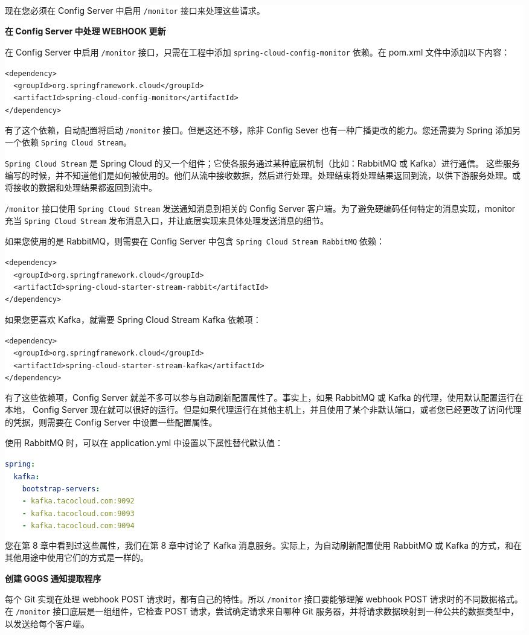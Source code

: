 现在您必须在 Config Server 中启用 `/monitor` 接口来处理这些请求。

**在 Config Server 中处理 WEBHOOK 更新**

在 Config Server 中启用 `/monitor` 接口，只需在工程中添加 `spring-cloud-config-monitor` 依赖。在 pom.xml 文件中添加以下内容：

```markup
<dependency>
  <groupId>org.springframework.cloud</groupId>
  <artifactId>spring-cloud-config-monitor</artifactId>
</dependency>
```

有了这个依赖，自动配置将启动 `/monitor` 接口。但是这还不够，除非 Config Sever 也有一种广播更改的能力。您还需要为 Spring 添加另一个依赖 `Spring Cloud Stream`。

`Spring Cloud Stream` 是 Spring Cloud 的又一个组件；它使各服务通过某种底层机制（比如：RabbitMQ 或 Kafka）进行通信。 这些服务编写的时候，并不知道他们是如何被使用的。他们从流中接收数据，然后进行处理。处理结束将处理结果返回到流，以供下游服务处理。或将接收的数据和处理结果都返回到流中。

`/monitor` 接口使用 `Spring Cloud Stream` 发送通知消息到相关的 Config Server 客户端。为了避免硬编码任何特定的消息实现，monitor 充当 `Spring Cloud Stream` 发布消息入口，并让底层实现来具体处理发送消息的细节。

如果您使用的是 RabbitMQ，则需要在 Config Server 中包含 `Spring Cloud Stream RabbitMQ` 依赖：

```markup
<dependency>
  <groupId>org.springframework.cloud</groupId>
  <artifactId>spring-cloud-starter-stream-rabbit</artifactId>
</dependency>
```

如果您更喜欢 Kafka，就需要 Spring Cloud Stream Kafka 依赖项：

```markup
<dependency>
  <groupId>org.springframework.cloud</groupId>
  <artifactId>spring-cloud-starter-stream-kafka</artifactId>
</dependency>
```

有了这些依赖项，Config Server 就差不多可以参与自动刷新配置属性了。事实上，如果 RabbitMQ 或 Kafka 的代理，使用默认配置运行在本地， Config Server 现在就可以很好的运行。但是如果代理运行在其他主机上，并且使用了某个非默认端口，或者您已经更改了访问代理的凭据，则需要在 Config Server 中设置一些配置属性。

使用 RabbitMQ 时，可以在 application.yml 中设置以下属性替代默认值：

```yaml
spring:
  kafka:
    bootstrap-servers:
    - kafka.tacocloud.com:9092
    - kafka.tacocloud.com:9093
    - kafka.tacocloud.com:9094
```

您在第 8 章中看到过这些属性，我们在第 8 章中讨论了 Kafka 消息服务。实际上，为自动刷新配置使用 RabbitMQ 或 Kafka 的方式，和在其他用途中使用它们的方式是一样的。

**创建 GOGS 通知提取程序**

每个 Git 实现在处理 webhook POST 请求时，都有自己的特性。所以 `/monitor` 接口要能够理解 webhook POST 请求时的不同数据格式。在 `/monitor` 接口底层是一组组件，它检查 POST 请求，尝试确定请求来自哪种 Git 服务器，并将请求数据映射到一种公共的数据类型中，以发送给每个客户端。
